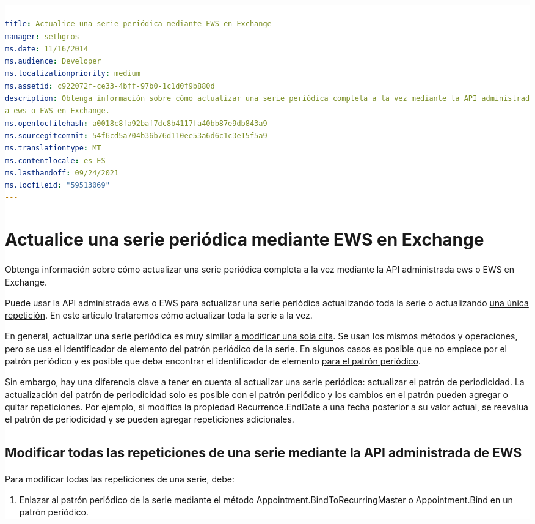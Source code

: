```yaml
---
title: Actualice una serie periódica mediante EWS en Exchange
manager: sethgros
ms.date: 11/16/2014
ms.audience: Developer
ms.localizationpriority: medium
ms.assetid: c922072f-ce33-4bff-97b0-1c1d0f9b880d
description: Obtenga información sobre cómo actualizar una serie periódica completa a la vez mediante la API administrada ews o EWS en Exchange.
ms.openlocfilehash: a0018c8fa92baf7dc8b4117fa40bb87e9db843a9
ms.sourcegitcommit: 54f6cd5a704b36b76d110ee53a6d6c1c3e15f5a9
ms.translationtype: MT
ms.contentlocale: es-ES
ms.lasthandoff: 09/24/2021
ms.locfileid: "59513069"
---
```

# <a name="update-a-recurring-series-by-using-ews-in-exchange"></a>Actualice una serie periódica mediante EWS en Exchange

Obtenga información sobre cómo actualizar una serie periódica completa a la vez mediante la API administrada ews o EWS en Exchange.
  
Puede usar la API administrada ews o EWS para actualizar una serie periódica actualizando toda la serie o actualizando [una única repetición](how-to-update-a-recurring-series-by-using-ews.md). En este artículo trataremos cómo actualizar toda la serie a la vez.
  
En general, actualizar una serie periódica es muy similar [a modificar una sola cita](how-to-update-appointments-and-meetings-by-using-ews-in-exchange.md). Se usan los mismos métodos y operaciones, pero se usa el identificador de elemento del patrón periódico de la serie. En algunos casos es posible que no empiece por el patrón periódico y es posible que deba encontrar el identificador de elemento [para el patrón periódico](how-to-access-a-recurring-series-by-using-ews-in-exchange.md).
  
Sin embargo, hay una diferencia clave a tener en cuenta al actualizar una serie periódica: actualizar el patrón de periodicidad. La actualización del patrón de periodicidad solo es posible con el patrón periódico y los cambios en el patrón pueden agregar o quitar repeticiones. Por ejemplo, si modifica la propiedad [Recurrence.EndDate](https://msdn.microsoft.com/library/microsoft.exchange.webservices.data.recurrence.enddate%28v=exchg.80%29.aspx) a una fecha posterior a su valor actual, se reevalua el patrón de periodicidad y se pueden agregar repeticiones adicionales. 
  
## <a name="modify-all-occurrences-in-a-series-by-using-the-ews-managed-api"></a>Modificar todas las repeticiones de una serie mediante la API administrada de EWS

Para modificar todas las repeticiones de una serie, debe:
  
1. Enlazar al patrón periódico de la serie mediante el método [Appointment.BindToRecurringMaster](https://msdn.microsoft.com/library/office/microsoft.exchange.webservices.data.appointment.bindtorecurringmaster%28v=exchg.80%29.aspx) o [Appointment.Bind](https://msdn.microsoft.com/library/microsoft.exchange.webservices.data.appointment.bind%28v=exchg.80%29.aspx) en un patrón periódico. 
    